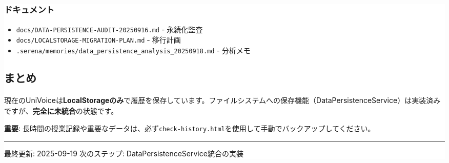### ドキュメント
- `docs/DATA-PERSISTENCE-AUDIT-20250916.md` - 永続化監査
- `docs/LOCALSTORAGE-MIGRATION-PLAN.md` - 移行計画
- `.serena/memories/data_persistence_analysis_20250918.md` - 分析メモ

## まとめ

現在のUniVoiceは**LocalStorageのみ**で履歴を保存しています。ファイルシステムへの保存機能（DataPersistenceService）は実装済みですが、**完全に未統合**の状態です。

**重要**: 長時間の授業記録や重要なデータは、必ず`check-history.html`を使用して手動でバックアップしてください。

---

最終更新: 2025-09-19
次のステップ: DataPersistenceService統合の実装